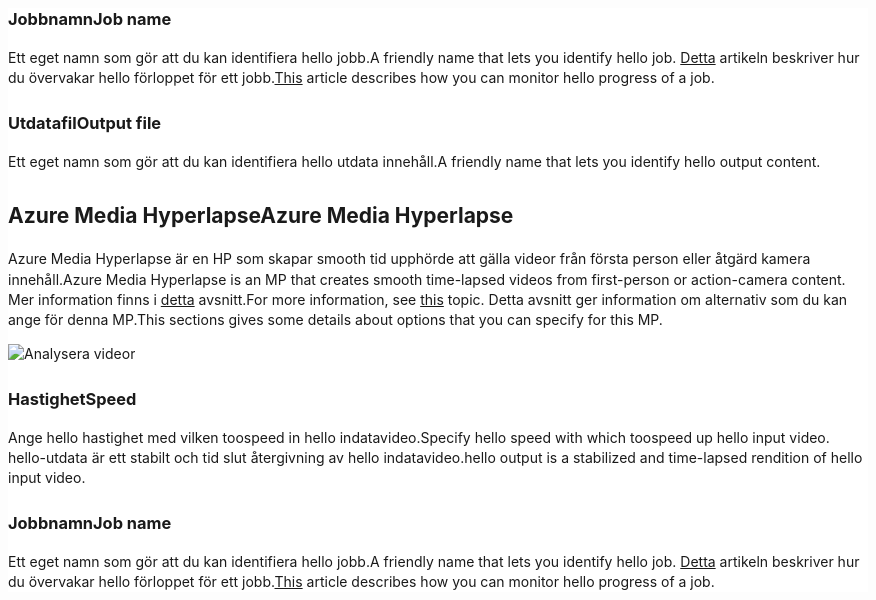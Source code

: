 ### <a name="job-name"></a><span data-ttu-id="64c95-143">Jobbnamn</span><span class="sxs-lookup"><span data-stu-id="64c95-143">Job name</span></span>
<span data-ttu-id="64c95-144">Ett eget namn som gör att du kan identifiera hello jobb.</span><span class="sxs-lookup"><span data-stu-id="64c95-144">A friendly name that lets you identify hello job.</span></span> <span data-ttu-id="64c95-145">[Detta](media-services-portal-check-job-progress.md) artikeln beskriver hur du övervakar hello förloppet för ett jobb.</span><span class="sxs-lookup"><span data-stu-id="64c95-145">[This](media-services-portal-check-job-progress.md) article describes how you can monitor hello progress of a job.</span></span> 

### <a name="output-file"></a><span data-ttu-id="64c95-146">Utdatafil</span><span class="sxs-lookup"><span data-stu-id="64c95-146">Output file</span></span>
<span data-ttu-id="64c95-147">Ett eget namn som gör att du kan identifiera hello utdata innehåll.</span><span class="sxs-lookup"><span data-stu-id="64c95-147">A friendly name that lets you identify hello output content.</span></span> 

## <a name="azure-media-hyperlapse"></a><span data-ttu-id="64c95-148">Azure Media Hyperlapse</span><span class="sxs-lookup"><span data-stu-id="64c95-148">Azure Media Hyperlapse</span></span>
<span data-ttu-id="64c95-149">Azure Media Hyperlapse är en HP som skapar smooth tid upphörde att gälla videor från första person eller åtgärd kamera innehåll.</span><span class="sxs-lookup"><span data-stu-id="64c95-149">Azure Media Hyperlapse is an MP that creates smooth time-lapsed videos from first-person or action-camera content.</span></span>  <span data-ttu-id="64c95-150">Mer information finns i [detta](media-services-hyperlapse-content.md) avsnitt.</span><span class="sxs-lookup"><span data-stu-id="64c95-150">For more information, see [this](media-services-hyperlapse-content.md) topic.</span></span> <span data-ttu-id="64c95-151">Detta avsnitt ger information om alternativ som du kan ange för denna MP.</span><span class="sxs-lookup"><span data-stu-id="64c95-151">This sections gives some details about options that you can specify for this MP.</span></span>

![Analysera videor](./media/media-services-portal-analyze/media-services-portal-analyze004.png)

### <a name="speed"></a><span data-ttu-id="64c95-153">Hastighet</span><span class="sxs-lookup"><span data-stu-id="64c95-153">Speed</span></span>
<span data-ttu-id="64c95-154">Ange hello hastighet med vilken toospeed in hello indatavideo.</span><span class="sxs-lookup"><span data-stu-id="64c95-154">Specify hello speed with which toospeed up hello input video.</span></span> <span data-ttu-id="64c95-155">hello-utdata är ett stabilt och tid slut återgivning av hello indatavideo.</span><span class="sxs-lookup"><span data-stu-id="64c95-155">hello output is a stabilized and time-lapsed rendition of hello input video.</span></span>

### <a name="job-name"></a><span data-ttu-id="64c95-156">Jobbnamn</span><span class="sxs-lookup"><span data-stu-id="64c95-156">Job name</span></span>
<span data-ttu-id="64c95-157">Ett eget namn som gör att du kan identifiera hello jobb.</span><span class="sxs-lookup"><span data-stu-id="64c95-157">A friendly name that lets you identify hello job.</span></span> <span data-ttu-id="64c95-158">[Detta](media-services-portal-check-job-progress.md) artikeln beskriver hur du övervakar hello förloppet för ett jobb.</span><span class="sxs-lookup"><span data-stu-id="64c95-158">[This](media-services-portal-check-job-progress.md) article describes how you can monitor hello progress of a job.</span></span> 
